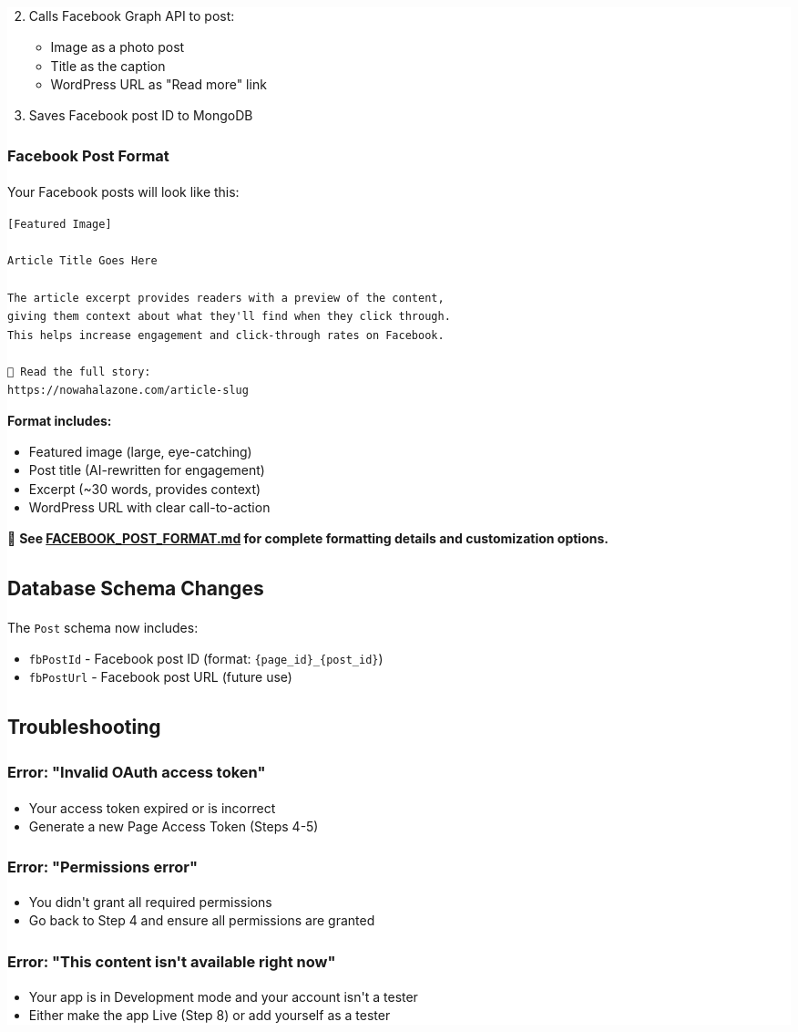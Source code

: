 2. Calls Facebook Graph API to post:
   - Image as a photo post
   - Title as the caption
   - WordPress URL as "Read more" link

3. Saves Facebook post ID to MongoDB

### Facebook Post Format

Your Facebook posts will look like this:

```
[Featured Image]

Article Title Goes Here

The article excerpt provides readers with a preview of the content,
giving them context about what they'll find when they click through.
This helps increase engagement and click-through rates on Facebook.

📖 Read the full story:
https://nowahalazone.com/article-slug
```

**Format includes:**
- Featured image (large, eye-catching)
- Post title (AI-rewritten for engagement)
- Excerpt (~30 words, provides context)
- WordPress URL with clear call-to-action

📖 **See [FACEBOOK_POST_FORMAT.md](FACEBOOK_POST_FORMAT.md) for complete formatting details and customization options.**

## Database Schema Changes

The `Post` schema now includes:
- `fbPostId` - Facebook post ID (format: `{page_id}_{post_id}`)
- `fbPostUrl` - Facebook post URL (future use)

## Troubleshooting

### Error: "Invalid OAuth access token"
- Your access token expired or is incorrect
- Generate a new Page Access Token (Steps 4-5)

### Error: "Permissions error"
- You didn't grant all required permissions
- Go back to Step 4 and ensure all permissions are granted

### Error: "This content isn't available right now"
- Your app is in Development mode and your account isn't a tester
- Either make the app Live (Step 8) or add yourself as a tester
